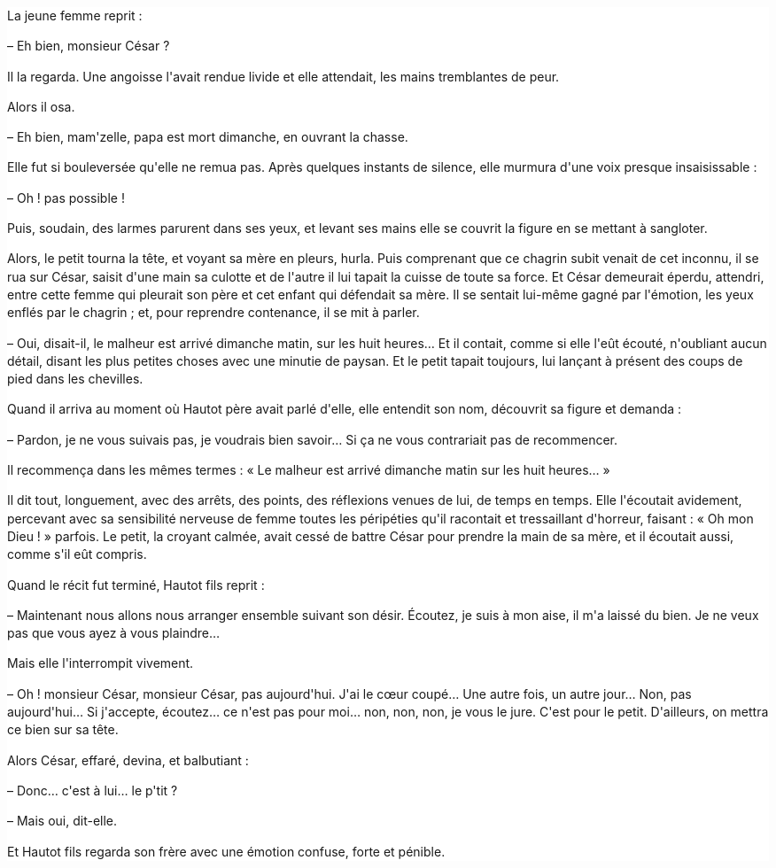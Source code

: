 La jeune femme reprit :

– Eh bien, monsieur César ?

Il la regarda. Une angoisse l'avait rendue livide et elle attendait, les mains tremblantes de peur.

Alors il osa.

– Eh bien, mam'zelle, papa est mort dimanche, en ouvrant la chasse.

Elle fut si bouleversée qu'elle ne remua pas. Après quelques instants de silence, elle murmura d'une voix presque insaisissable :

– Oh ! pas possible !

Puis, soudain, des larmes parurent dans ses yeux, et levant ses mains elle se couvrit la figure en se mettant à sangloter.

Alors, le petit tourna la tête, et voyant sa mère en pleurs, hurla. Puis comprenant que ce chagrin subit venait de cet inconnu, il se rua sur César, saisit d'une main sa culotte et de l'autre il lui tapait la cuisse de toute sa force. Et César demeurait éperdu, attendri, entre cette femme qui pleurait son père et cet enfant qui défendait sa mère. Il se sentait lui-même gagné par l'émotion, les yeux enflés par le chagrin ; et, pour reprendre contenance, il se mit à parler.

– Oui, disait-il, le malheur est arrivé dimanche matin, sur les huit heures… Et il contait, comme si elle l'eût écouté, n'oubliant aucun détail, disant les plus petites choses avec une minutie de paysan. Et le petit tapait toujours, lui lançant à présent des coups de pied dans les chevilles.

Quand il arriva au moment où Hautot père avait parlé d'elle, elle entendit son nom, découvrit sa figure et demanda :

– Pardon, je ne vous suivais pas, je voudrais bien savoir… Si ça ne vous contrariait pas de recommencer.

Il recommença dans les mêmes termes : « Le malheur est arrivé dimanche matin sur les huit heures… »

Il dit tout, longuement, avec des arrêts, des points, des réflexions venues de lui, de temps en temps. Elle l'écoutait avidement, percevant avec sa sensibilité nerveuse de femme toutes les péripéties qu'il racontait et tressaillant d'horreur, faisant : « Oh mon Dieu ! » parfois. Le petit, la croyant calmée, avait cessé de battre César pour prendre la main de sa mère, et il écoutait aussi, comme s'il eût compris.

Quand le récit fut terminé, Hautot fils reprit :

– Maintenant nous allons nous arranger ensemble suivant son désir. Écoutez, je suis à mon aise, il m'a laissé du bien. Je ne veux pas que vous ayez à vous plaindre…

Mais elle l'interrompit vivement.

– Oh ! monsieur César, monsieur César, pas aujourd'hui. J'ai le cœur coupé… Une autre fois, un autre jour… Non, pas aujourd'hui… Si j'accepte, écoutez… ce n'est pas pour moi… non, non, non, je vous le jure. C'est pour le petit. D'ailleurs, on mettra ce bien sur sa tête.

Alors César, effaré, devina, et balbutiant :

– Donc… c'est à lui… le p'tit ?

– Mais oui, dit-elle.

Et Hautot fils regarda son frère avec une émotion confuse, forte et pénible.
